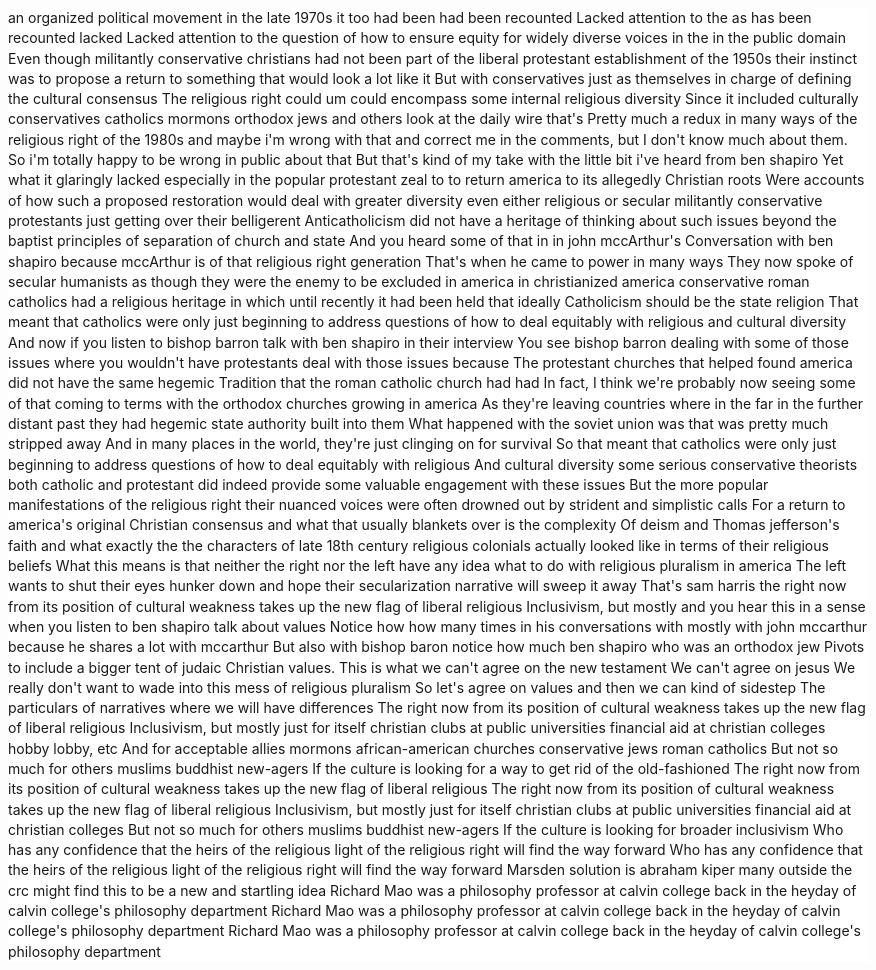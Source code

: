 an organized political movement in the late 1970s it too had been had been recounted Lacked attention to the as has been recounted lacked Lacked attention to the question of how to ensure equity for widely diverse voices in the in the public domain Even though militantly conservative christians had not been part of the liberal protestant establishment of the 1950s their instinct was to propose a return to something that would look a lot like it But with conservatives just as themselves in charge of defining the cultural consensus The religious right could um could encompass some internal religious diversity Since it included culturally conservatives catholics mormons orthodox jews and others look at the daily wire that's Pretty much a redux in many ways of the religious right of the 1980s and maybe i'm wrong with that and correct me in the comments, but I don't know much about them. So i'm totally happy to be wrong in public about that But that's kind of my take with the little bit i've heard from ben shapiro Yet what it glaringly lacked especially in the popular protestant zeal to to return america to its allegedly Christian roots Were accounts of how such a proposed restoration would deal with greater diversity even either religious or secular militantly conservative protestants just getting over their belligerent Anticatholicism did not have a heritage of thinking about such issues beyond the baptist principles of separation of church and state And you heard some of that in in john mccArthur's Conversation with ben shapiro because mccArthur is of that religious right generation That's when he came to power in many ways They now spoke of secular humanists as though they were the enemy to be excluded in america in christianized america conservative roman catholics had a religious heritage in which until recently it had been held that ideally Catholicism should be the state religion That meant that catholics were only just beginning to address questions of how to deal equitably with religious and cultural diversity And now if you listen to bishop barron talk with ben shapiro in their interview You see bishop barron dealing with some of those issues where you wouldn't have protestants deal with those issues because The protestant churches that helped found america did not have the same hegemic Tradition that the roman catholic church had had In fact, I think we're probably now seeing some of that coming to terms with the orthodox churches growing in america As they're leaving countries where in the far in the further distant past they had hegemic state authority built into them What happened with the soviet union was that was pretty much stripped away And in many places in the world, they're just clinging on for survival So that meant that catholics were only just beginning to address questions of how to deal equitably with religious And cultural diversity some serious conservative theorists both catholic and protestant did indeed provide some valuable engagement with these issues But the more popular manifestations of the religious right their nuanced voices were often drowned out by strident and simplistic calls For a return to america's original Christian consensus and what that usually blankets over is the complexity Of deism and Thomas jefferson's faith and what exactly the the characters of late 18th century religious colonials actually looked like in terms of their religious beliefs What this means is that neither the right nor the left have any idea what to do with religious pluralism in america The left wants to shut their eyes hunker down and hope their secularization narrative will sweep it away That's sam harris the right now from its position of cultural weakness takes up the new flag of liberal religious Inclusivism, but mostly and you hear this in a sense when you listen to ben shapiro talk about values Notice how how many times in his conversations with mostly with john mccarthur because he shares a lot with mccarthur But also with bishop baron notice how much ben shapiro who was an orthodox jew Pivots to include a bigger tent of judaic Christian values. This is what we can't agree on the new testament We can't agree on jesus We really don't want to wade into this mess of religious pluralism So let's agree on values and then we can kind of sidestep The particulars of narratives where we will have differences The right now from its position of cultural weakness takes up the new flag of liberal religious Inclusivism, but mostly just for itself christian clubs at public universities financial aid at christian colleges hobby lobby, etc And for acceptable allies mormons african-american churches conservative jews roman catholics But not so much for others muslims buddhist new-agers If the culture is looking for a way to get rid of the old-fashioned The right now from its position of cultural weakness takes up the new flag of liberal religious The right now from its position of cultural weakness takes up the new flag of liberal religious Inclusivism, but mostly just for itself christian clubs at public universities financial aid at christian colleges But not so much for others muslims buddhist new-agers If the culture is looking for broader inclusivism Who has any confidence that the heirs of the religious light of the religious right will find the way forward Who has any confidence that the heirs of the religious light of the religious right will find the way forward Marsden solution is abraham kiper many outside the crc might find this to be a new and startling idea Richard Mao was a philosophy professor at calvin college back in the heyday of calvin college's philosophy department Richard Mao was a philosophy professor at calvin college back in the heyday of calvin college's philosophy department Richard Mao was a philosophy professor at calvin college back in the heyday of calvin college's philosophy department